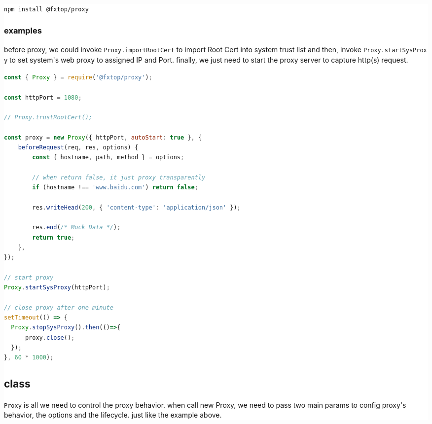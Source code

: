 <a name="installation"></a>

```shell
npm install @fxtop/proxy
```

### examples

<a name="examples"></a>

before proxy, we could invoke `Proxy.importRootCert` to import Root Cert into system trust list 
and then, invoke `Proxy.startSysProxy` to set system's web proxy to assigned IP and Port.
finally, we just need to start the proxy server to capture http(s) request.

```javascript
const { Proxy } = require('@fxtop/proxy');

const httpPort = 1080;

// Proxy.trustRootCert();

const proxy = new Proxy({ httpPort, autoStart: true }, {
    beforeRequest(req, res, options) {
        const { hostname, path, method } = options;

        // when return false, it just proxy transparently
        if (hostname !== 'www.baidu.com') return false;

        res.writeHead(200, { 'content-type': 'application/json' });

        res.end(/* Mock Data */);
        return true;
    },
});

// start proxy
Proxy.startSysProxy(httpPort);

// close proxy after one minute
setTimeout(() => {
  Proxy.stopSysProxy().then(()=>{
      proxy.close();
  });
}, 60 * 1000);

```

## class

<a name="class"></a>

``Proxy`` is all we need to control the proxy behavior. when call new Proxy, we need to pass 
two main params to config proxy's behavior, the options and the lifecycle. just like the example above.
